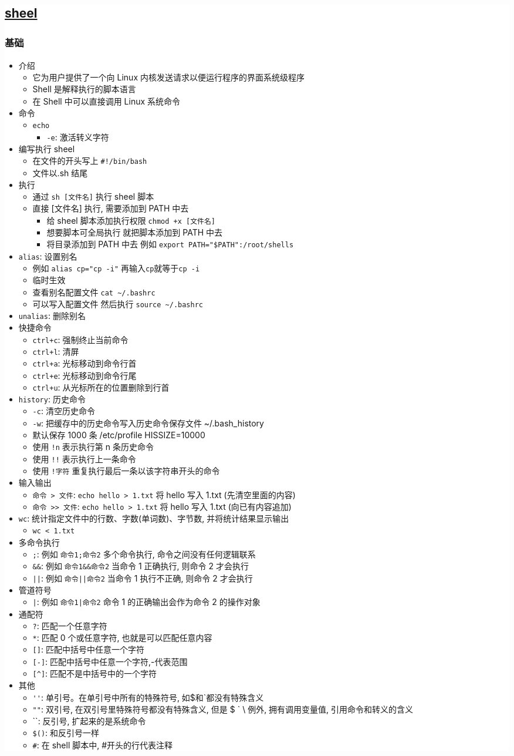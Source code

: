 ## [sheel](http://www.zhufengpeixun.com/strong/html/125.5.linux-shell.html)

### 基础

- 介绍
  - 它为用户提供了一个向 Linux 内核发送请求以便运行程序的界面系统级程序
  - Shell 是解释执行的脚本语言
  - 在 Shell 中可以直接调用 Linux 系统命令
- 命令
  - `echo`
    - `-e`: 激活转义字符
- 编写执行 sheel
  - 在文件的开头写上 `#!/bin/bash`
  - 文件以.sh 结尾
- 执行
  - 通过 `sh [文件名]` 执行 sheel 脚本
  - 直接 [文件名] 执行, 需要添加到 PATH 中去
    - 给 sheel 脚本添加执行权限 `chmod +x [文件名]`
    - 想要脚本可全局执行 就把脚本添加到 PATH 中去
    - 将目录添加到 PATH 中去 例如 `export PATH="$PATH":/root/shells`
- `alias`: 设置别名
  - 例如 `alias cp="cp -i"` 再输入`cp`就等于`cp -i`
  - 临时生效
  - 查看别名配置文件 `cat ~/.bashrc`
  - 可以写入配置文件 然后执行 `source ~/.bashrc`
- `unalias`: 删除别名
- 快捷命令
  - `ctrl+c`: 强制终止当前命令
  - `ctrl+l`: 清屏
  - `ctrl+a`: 光标移动到命令行首
  - `ctrl+e`: 光标移动到命令行尾
  - `ctrl+u`: 从光标所在的位置删除到行首
- `history`: 历史命令
  - `-c`: 清空历史命令
  - `-w`: 把缓存中的历史命令写入历史命令保存文件 ~/.bash_history
  - 默认保存 1000 条 /etc/profile HISSIZE=10000
  - 使用 `!n` 表示执行第 n 条历史命令
  - 使用 `!!` 表示执行上一条命令
  - 使用 `!字符` 重复执行最后一条以该字符串开头的命令
- 输入输出
  - `命令 > 文件`: `echo hello > 1.txt` 将 hello 写入 1.txt (先清空里面的内容)
  - `命令 >> 文件`: `echo hello > 1.txt` 将 hello 写入 1.txt (向已有内容追加)
- `wc`: 统计指定文件中的行数、字数(单词数)、字节数, 并将统计结果显示输出
  - `wc < 1.txt`
- 多命令执行
  - `;`: 例如 `命令1;命令2` 多个命令执行, 命令之间没有任何逻辑联系
  - `&&`: 例如 `命令1&&命令2` 当命令 1 正确执行, 则命令 2 才会执行
  - `||`: 例如 `命令||命令2` 当命令 1 执行不正确, 则命令 2 才会执行
- 管道符号
  - `|`: 例如 `命令1|命令2` 命令 1 的正确输出会作为命令 2 的操作对象
- 通配符
  - `?`: 匹配一个任意字符
  - `*`: 匹配 0 个或任意字符, 也就是可以匹配任意内容
  - `[]`: 匹配中括号中任意一个字符
  - `[-]`: 匹配中括号中任意一个字符,-代表范围
  - `[^]`: 匹配不是中括号中的一个字符
- 其他
  - `''`: 单引号。在单引号中所有的特殊符号, 如$和`都没有特殊含义
  - `""`: 双引号, 在双引号里特殊符号都没有特殊含义, 但是 $ ` \ 例外, 拥有调用变量值, 引用命令和转义的含义
  - ``: 反引号, 扩起来的是系统命令
  - `$()`: 和反引号一样
  - `#`: 在 shell 脚本中, #开头的行代表注释